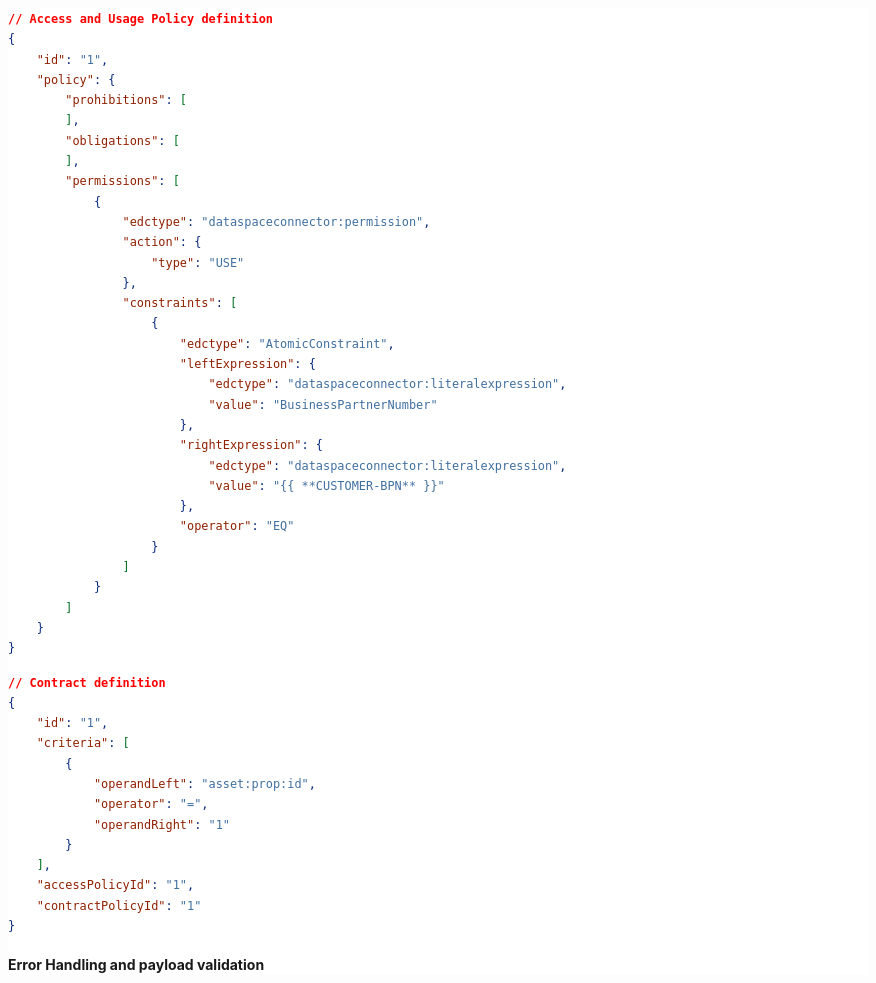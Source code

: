 ```json
// Access and Usage Policy definition
{
    "id": "1",
    "policy": {
        "prohibitions": [
        ],
        "obligations": [
        ],
        "permissions": [
            {
                "edctype": "dataspaceconnector:permission",
                "action": {
                    "type": "USE"
                },
                "constraints": [
                    {
                        "edctype": "AtomicConstraint",
                        "leftExpression": {
                            "edctype": "dataspaceconnector:literalexpression",
                            "value": "BusinessPartnerNumber"
                        },
                        "rightExpression": {
                            "edctype": "dataspaceconnector:literalexpression",
                            "value": "{{ **CUSTOMER-BPN** }}"
                        },
                        "operator": "EQ"
                    }
                ]
            }
        ]
    }
}
```

```json
// Contract definition
{
    "id": "1",
    "criteria": [
        {
            "operandLeft": "asset:prop:id",
            "operator": "=",
            "operandRight": "1"
        }
    ],
    "accessPolicyId": "1",
    "contractPolicyId": "1"
}
```

#### Error Handling and payload validation
